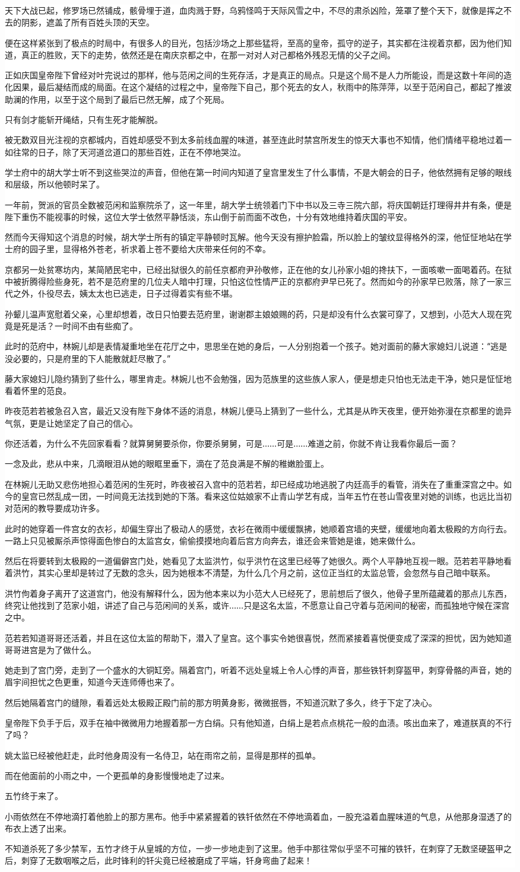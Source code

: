 天下大战已起，修罗场已然铺成，骸骨埋于道，血肉溅于野，乌鸦怪鸣于天际风雪之中，不尽的肃杀凶险，笼罩了整个天下，就像是挥之不去的阴影，遮盖了所有百姓头顶的天空。

便在这样紧张到了极点的时局中，有很多人的目光，包括沙场之上那些猛将，至高的皇帝，孤守的逆子，其实都在注视着京都，因为他们知道，真正的胜败，天下的走势，依然还是在南庆京都之中，在那一对对人对己都格外残忍无情的父子之间。

正如庆国皇帝陛下曾经对叶完说过的那样，他与范闲之间的生死存活，才是真正的局点。只是这个局不是人力所能设，而是这数十年间的造化因果，最后凝结而成的局面。在这个凝结的过程之中，皇帝陛下自己，那个死去的女人，秋雨中的陈萍萍，以至于范闲自己，都起了推波助澜的作用，以至于这个局到了最后已然无解，成了个死局。

只有剑才能斩开绳结，只有生死才能解脱。

被无数双目光注视的京都城内，百姓却感受不到太多前线血腥的味道，甚至连此时禁宫所发生的惊天大事也不知情，他们情绪平稳地过着一如往常的日子，除了天河道岔道口的那些百姓，正在不停地哭泣。

学士府中的胡大学士听不到这些哭泣的声音，但他在第一时间内知道了皇宫里发生了什么事情，不是大朝会的日子，他依然拥有足够的眼线和层级，所以他顿时呆了。

一年前，贺派的官员全数被范闲和监察院杀了，这一年里，胡大学士统领着门下中书以及三寺三院六部，将庆国朝廷打理得井井有条，便是陛下重伤不能视事的时候，这位大学士依然平静恬淡，东山倒于前而面不改色，十分有效地维持着庆国的平安。

然而今天得知这个消息的时候，胡大学士所有的镇定平静顿时瓦解。他今天没有擦护脸霜，所以脸上的皱纹显得格外的深，他怔怔地站在学士府的园子里，显得格外苍老，祈求着上苍不要给大庆带来任何的不幸。

京都另一处贫寒坊内，某简陋民宅中，已经出狱很久的前任京都府尹孙敬修，正在他的女儿孙家小姐的搀扶下，一面咳嗽一面喝着药。在狱中被折腾得险些身死，若不是范府里的几位夫人暗中打理，只怕这位性情严正的京都府尹早已死了。然而如今的孙家早已败落，除了一家三代之外，仆役尽去，姨太太也已逃走，日子过得着实有些不堪。

孙颦儿温声宽慰着父亲，心里却想着，改日只怕要去范府里，谢谢郡主娘娘赐的药，只是却没有什么衣裳可穿了，又想到，小范大人现在究竟是死是活？一时间不由有些痴了。

此时的范府中，林婉儿却是表情凝重地坐在花厅之中，思思坐在她的身后，一人分别抱着一个孩子。她对面前的藤大家媳妇儿说道：“逃是没必要的，只是府里的下人能散就赶尽散了。”

藤大家媳妇儿隐约猜到了些什么，哪里肯走。林婉儿也不会勉强，因为范族里的这些族人家人，便是想走只怕也无法走干净，她只是怔怔地看着怀里的范良。

昨夜范若若被急召入宫，最近又没有陛下身体不适的消息，林婉儿便马上猜到了一些什么，尤其是从昨天夜里，便开始弥漫在京都里的诡异气氛，更是让她坚定了自己的信心。

你还活着，为什么不先回家看看？就算舅舅要杀你，你要杀舅舅，可是……可是……难道之前，你就不肯让我看你最后一面？

一念及此，悲从中来，几滴眼泪从她的眼眶里垂下，滴在了范良满是不解的稚嫩脸蛋上。

在林婉儿无助又悲伤地担心着范闲的生死时，昨夜被召入宫中的范若若，却已经成功地逃脱了内廷高手的看管，消失在了重重深宫之中。如今的皇宫已然乱成一团，一时间竟无法找到她的下落。看来这位姑娘家不止青山学艺有成，当年五竹在苍山雪夜里对她的训练，也远比当初对范闲的教导要成功许多。

此时的她穿着一件宫女的衣衫，却偏生穿出了极动人的感觉，衣衫在微雨中缓缓飘拂，她顺着宫墙的夹壁，缓缓地向着太极殿的方向行去。一路上只见被厮杀声惊得面色惨白的太监宫女，偷偷摸摸地向着后宫方向奔去，谁还会来管她是谁，她来做什么。

然后在将要转到太极殿的一道偏僻宫门处，她看见了太监洪竹，似乎洪竹在这里已经等了她很久。两个人平静地互视一眼。范若若平静地看着洪竹，其实心里却是转过了无数的念头，因为她根本不清楚，为什么几个月之前，这位正当红的太监总管，会忽然与自己暗中联系。

洪竹佝着身子离开了这道宫门，他没有解释什么，因为他本来以为小范大人已经死了，思前想后了很久，他骨子里所蕴藏着的那点儿东西，终究让他找到了范家小姐，讲述了自己与范闲间的关系，或许……只是这名太监，不愿意让自己守着与范闲间的秘密，而孤独地守候在深宫之中。

范若若知道哥哥还活着，并且在这位太监的帮助下，潜入了皇宫。这个事实令她很喜悦，然而紧接着喜悦便变成了深深的担忧，因为她知道哥哥进宫是为了做什么。

她走到了宫门旁，走到了一个盛水的大铜缸旁。隔着宫门，听着不远处皇城上令人心悸的声音，那些铁钎刺穿盔甲，刺穿骨骼的声音，她的眉宇间担忧之色更重，知道今天连师傅也来了。

然后她隔着宫门的缝隙，看着远处太极殿正殿门前的那方明黄身影，微微抿唇，不知道沉默了多久，终于下定了决心。

皇帝陛下负手于后，双手在袖中微微用力地握着那一方白绢。只有他知道，白绢上是若点点桃花一般的血渍。咳出血来了，难道朕真的不行了吗？

姚太监已经被他赶走，此时他身周没有一名侍卫，站在雨帘之前，显得是那样的孤单。

而在他面前的小雨之中，一个更孤单的身影慢慢地走了过来。

五竹终于来了。

小雨依然在不停地滴打着他脸上的那方黑布。他手中紧紧握着的铁钎依然在不停地滴着血，一股充溢着血腥味道的气息，从他那身湿透了的布衣上透了出来。

不知道杀死了多少禁军，五竹才终于从皇城的方位，一步一步地走到了这里。他手中那往常似乎坚不可摧的铁钎，在刺穿了无数坚硬盔甲之后，刺穿了无数咽喉之后，此时锋利的钎尖竟已经被磨成了平端，钎身弯曲了起来！
